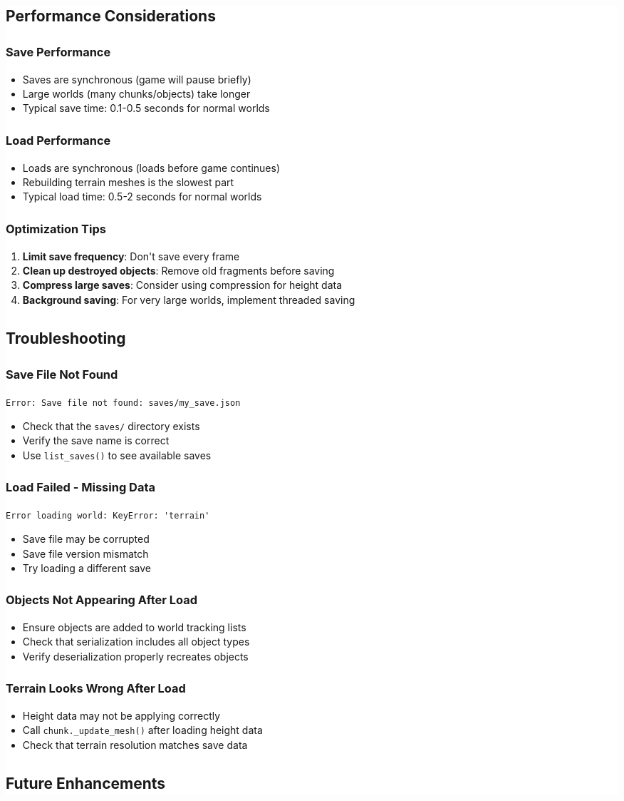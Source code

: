 ## Performance Considerations

### Save Performance
- Saves are synchronous (game will pause briefly)
- Large worlds (many chunks/objects) take longer
- Typical save time: 0.1-0.5 seconds for normal worlds

### Load Performance
- Loads are synchronous (loads before game continues)
- Rebuilding terrain meshes is the slowest part
- Typical load time: 0.5-2 seconds for normal worlds

### Optimization Tips
1. **Limit save frequency**: Don't save every frame
2. **Clean up destroyed objects**: Remove old fragments before saving
3. **Compress large saves**: Consider using compression for height data
4. **Background saving**: For very large worlds, implement threaded saving

## Troubleshooting

### Save File Not Found
```
Error: Save file not found: saves/my_save.json
```
- Check that the `saves/` directory exists
- Verify the save name is correct
- Use `list_saves()` to see available saves

### Load Failed - Missing Data
```
Error loading world: KeyError: 'terrain'
```
- Save file may be corrupted
- Save file version mismatch
- Try loading a different save

### Objects Not Appearing After Load
- Ensure objects are added to world tracking lists
- Check that serialization includes all object types
- Verify deserialization properly recreates objects

### Terrain Looks Wrong After Load
- Height data may not be applying correctly
- Call `chunk._update_mesh()` after loading height data
- Check that terrain resolution matches save data

## Future Enhancements
